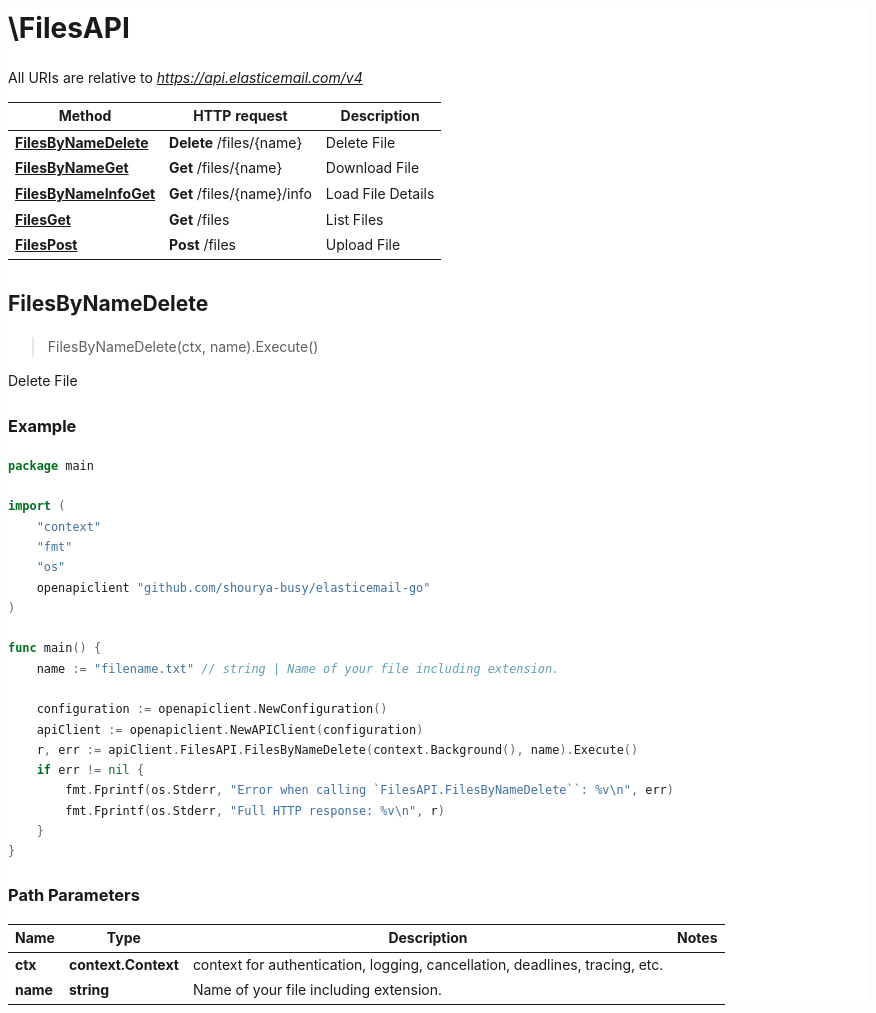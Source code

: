 # \FilesAPI

All URIs are relative to *https://api.elasticemail.com/v4*

Method | HTTP request | Description
------------- | ------------- | -------------
[**FilesByNameDelete**](FilesAPI.md#FilesByNameDelete) | **Delete** /files/{name} | Delete File
[**FilesByNameGet**](FilesAPI.md#FilesByNameGet) | **Get** /files/{name} | Download File
[**FilesByNameInfoGet**](FilesAPI.md#FilesByNameInfoGet) | **Get** /files/{name}/info | Load File Details
[**FilesGet**](FilesAPI.md#FilesGet) | **Get** /files | List Files
[**FilesPost**](FilesAPI.md#FilesPost) | **Post** /files | Upload File



## FilesByNameDelete

> FilesByNameDelete(ctx, name).Execute()

Delete File



### Example

```go
package main

import (
	"context"
	"fmt"
	"os"
	openapiclient "github.com/shourya-busy/elasticemail-go"
)

func main() {
	name := "filename.txt" // string | Name of your file including extension.

	configuration := openapiclient.NewConfiguration()
	apiClient := openapiclient.NewAPIClient(configuration)
	r, err := apiClient.FilesAPI.FilesByNameDelete(context.Background(), name).Execute()
	if err != nil {
		fmt.Fprintf(os.Stderr, "Error when calling `FilesAPI.FilesByNameDelete``: %v\n", err)
		fmt.Fprintf(os.Stderr, "Full HTTP response: %v\n", r)
	}
}
```

### Path Parameters


Name | Type | Description  | Notes
------------- | ------------- | ------------- | -------------
**ctx** | **context.Context** | context for authentication, logging, cancellation, deadlines, tracing, etc.
**name** | **string** | Name of your file including extension. | 
